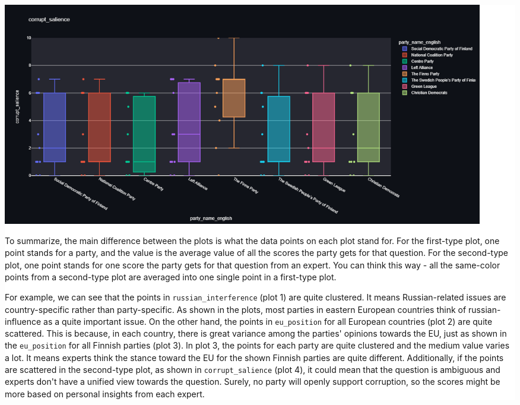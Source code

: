 <img src="/plots/corrupt_salience_fin.png" width="800">

To summarize, the main difference between the plots is what the data points on each plot stand for. For the first-type plot, one point stands for a party, and the value is the average value of all the scores the party gets for that question. For the second-type plot, one point stands for one score the party gets for that question from an expert. You can think this way - all the same-color points from a second-type plot are averaged into one single point in a first-type plot.

For example, we can see that the points in `russian_interference` (plot 1) are quite clustered. It means Russian-related issues are country-specific rather than party-specific. As shown in the plots, most parties in eastern European countries think of russian-influence as a quite important issue. On the other hand, the points in `eu_position` for all European countries (plot 2) are quite scattered. This is because, in each country, there is great variance among the parties' opinions towards the EU, just as shown in the `eu_position` for all Finnish parties (plot 3). In plot 3, the points for each party are quite clustered and the medium value varies a lot. It means experts think the stance toward the EU for the shown Finnish parties are quite different. Additionally, if the points are scattered in the second-type plot, as shown in `corrupt_salience` (plot 4), it could mean that the question is ambiguous and experts don't have a unified view towards the question. Surely, no party will openly support corruption, so the scores might be more based on personal insights from each expert.
